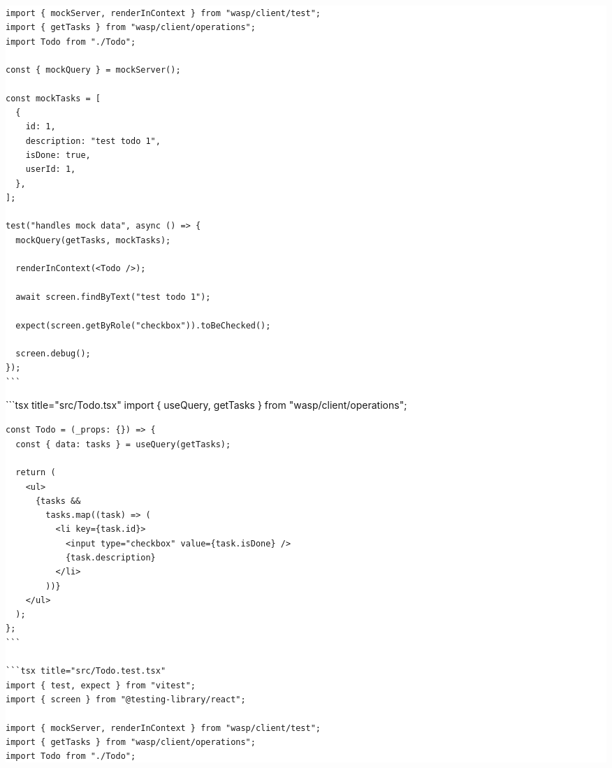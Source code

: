     import { mockServer, renderInContext } from "wasp/client/test";
    import { getTasks } from "wasp/client/operations";
    import Todo from "./Todo";

    const { mockQuery } = mockServer();

    const mockTasks = [
      {
        id: 1,
        description: "test todo 1",
        isDone: true,
        userId: 1,
      },
    ];

    test("handles mock data", async () => {
      mockQuery(getTasks, mockTasks);

      renderInContext(<Todo />);

      await screen.findByText("test todo 1");

      expect(screen.getByRole("checkbox")).toBeChecked();

      screen.debug();
    });
    ```
  </TabItem>

  <TabItem value="ts" label="TypeScript">
    ```tsx title="src/Todo.tsx"
    import { useQuery, getTasks } from "wasp/client/operations";

    const Todo = (_props: {}) => {
      const { data: tasks } = useQuery(getTasks);

      return (
        <ul>
          {tasks &&
            tasks.map((task) => (
              <li key={task.id}>
                <input type="checkbox" value={task.isDone} />
                {task.description}
              </li>
            ))}
        </ul>
      );
    };
    ```

    ```tsx title="src/Todo.test.tsx"
    import { test, expect } from "vitest";
    import { screen } from "@testing-library/react";

    import { mockServer, renderInContext } from "wasp/client/test";
    import { getTasks } from "wasp/client/operations";
    import Todo from "./Todo";

